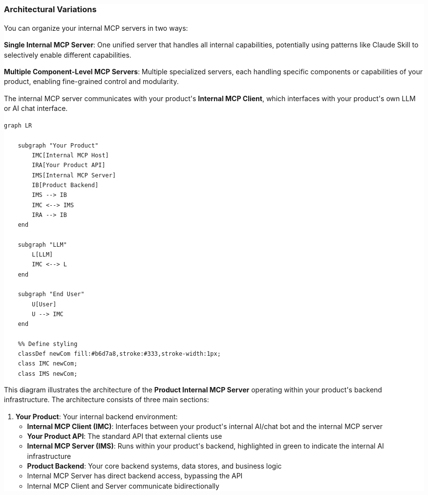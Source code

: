 ### Architectural Variations

You can organize your internal MCP servers in two ways:

**Single Internal MCP Server**: One unified server that handles all internal capabilities, potentially using patterns like Claude Skill to selectively enable different capabilities.

**Multiple Component-Level MCP Servers**: Multiple specialized servers, each handling specific components or capabilities of your product, enabling fine-grained control and modularity.

The internal MCP server communicates with your product's **Internal MCP Client**, which interfaces with your product's own LLM or AI chat interface.

```mermaid
graph LR

    subgraph "Your Product"
        IMC[Internal MCP Host]
        IRA[Your Product API]
        IMS[Internal MCP Server]
        IB[Product Backend]
        IMS --> IB
        IMC <--> IMS
        IRA --> IB
    end

    subgraph "LLM"
        L[LLM]
        IMC <--> L
    end

    subgraph "End User"
        U[User]
        U --> IMC
    end
    
    %% Define styling
    classDef newCom fill:#b6d7a8,stroke:#333,stroke-width:1px;
    class IMC newCom;
    class IMS newCom;
```

This diagram illustrates the architecture of the **Product Internal MCP Server** operating within your product's backend infrastructure. The architecture consists of three main sections:

1. **Your Product**: Your internal backend environment:
   - **Internal MCP Client (IMC)**: Interfaces between your product's internal AI/chat bot and the internal MCP server
   - **Your Product API**: The standard API that external clients use
   - **Internal MCP Server (IMS)**: Runs within your product's backend, highlighted in green to indicate the internal AI infrastructure
   - **Product Backend**: Your core backend systems, data stores, and business logic
   - Internal MCP Server has direct backend access, bypassing the API
   - Internal MCP Client and Server communicate bidirectionally 
